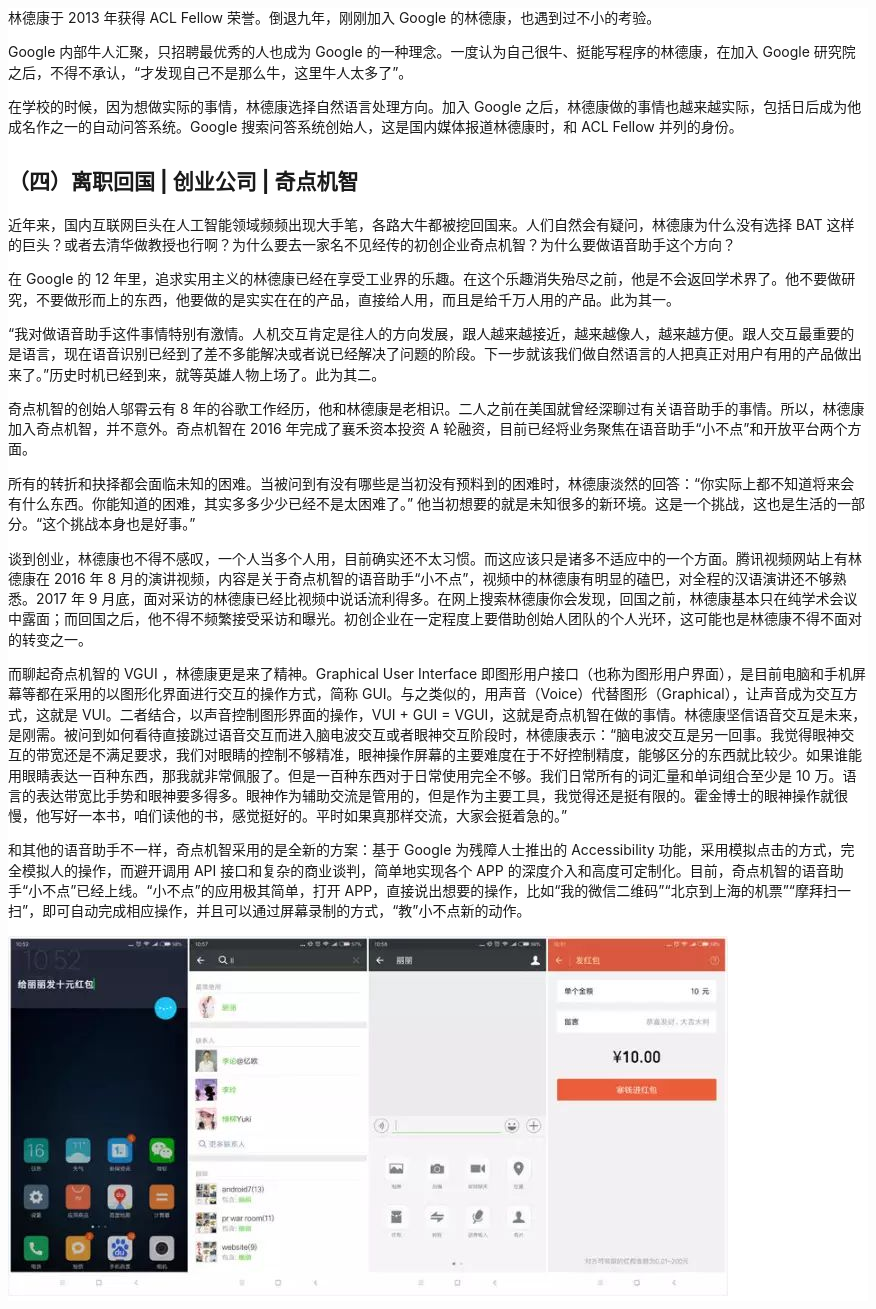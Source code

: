 林德康于 2013 年获得 ACL Fellow 荣誉。倒退九年，刚刚加入 Google 的林德康，也遇到过不小的考验。

Google 内部牛人汇聚，只招聘最优秀的人也成为 Google 的一种理念。一度认为自己很牛、挺能写程序的林德康，在加入 Google 研究院之后，不得不承认，“才发现自己不是那么牛，这里牛人太多了”。

在学校的时候，因为想做实际的事情，林德康选择自然语言处理方向。加入 Google 之后，林德康做的事情也越来越实际，包括日后成为他成名作之一的自动问答系统。Google 搜索问答系统创始人，这是国内媒体报道林德康时，和 ACL Fellow 并列的身份。



## （四）离职回国 | 创业公司 | 奇点机智


近年来，国内互联网巨头在人工智能领域频频出现大手笔，各路大牛都被挖回国来。人们自然会有疑问，林德康为什么没有选择 BAT 这样的巨头？或者去清华做教授也行啊？为什么要去一家名不见经传的初创企业奇点机智？为什么要做语音助手这个方向？

在 Google 的 12 年里，追求实用主义的林德康已经在享受工业界的乐趣。在这个乐趣消失殆尽之前，他是不会返回学术界了。他不要做研究，不要做形而上的东西，他要做的是实实在在的产品，直接给人用，而且是给千万人用的产品。此为其一。

“我对做语音助手这件事情特别有激情。人机交互肯定是往人的方向发展，跟人越来越接近，越来越像人，越来越方便。跟人交互最重要的是语言，现在语音识别已经到了差不多能解决或者说已经解决了问题的阶段。下一步就该我们做自然语言的人把真正对用户有用的产品做出来了。”历史时机已经到来，就等英雄人物上场了。此为其二。

奇点机智的创始人邬霄云有 8 年的谷歌工作经历，他和林德康是老相识。二人之前在美国就曾经深聊过有关语音助手的事情。所以，林德康加入奇点机智，并不意外。奇点机智在 2016 年完成了襄禾资本投资 A 轮融资，目前已经将业务聚焦在语音助手“小不点”和开放平台两个方面。

所有的转折和抉择都会面临未知的困难。当被问到有没有哪些是当初没有预料到的困难时，林德康淡然的回答：“你实际上都不知道将来会有什么东西。你能知道的困难，其实多多少少已经不是太困难了。” 他当初想要的就是未知很多的新环境。这是一个挑战，这也是生活的一部分。“这个挑战本身也是好事。”

谈到创业，林德康也不得不感叹，一个人当多个人用，目前确实还不太习惯。而这应该只是诸多不适应中的一个方面。腾讯视频网站上有林德康在 2016 年 8 月的演讲视频，内容是关于奇点机智的语音助手“小不点”，视频中的林德康有明显的磕巴，对全程的汉语演讲还不够熟悉。2017 年 9 月底，面对采访的林德康已经比视频中说话流利得多。在网上搜索林德康你会发现，回国之前，林德康基本只在纯学术会议中露面；而回国之后，他不得不频繁接受采访和曝光。初创企业在一定程度上要借助创始人团队的个人光环，这可能也是林德康不得不面对的转变之一。

而聊起奇点机智的 VGUI ，林德康更是来了精神。Graphical User Interface 即图形用户接口（也称为图形用户界面），是目前电脑和手机屏幕等都在采用的以图形化界面进行交互的操作方式，简称 GUI。与之类似的，用声音（Voice）代替图形（Graphical），让声音成为交互方式，这就是 VUI。二者结合，以声音控制图形界面的操作，VUI + GUI = VGUI，这就是奇点机智在做的事情。林德康坚信语音交互是未来，是刚需。被问到如何看待直接跳过语音交互而进入脑电波交互或者眼神交互阶段时，林德康表示：“脑电波交互是另一回事。我觉得眼神交互的带宽还是不满足要求，我们对眼睛的控制不够精准，眼神操作屏幕的主要难度在于不好控制精度，能够区分的东西就比较少。如果谁能用眼睛表达一百种东西，那我就非常佩服了。但是一百种东西对于日常使用完全不够。我们日常所有的词汇量和单词组合至少是 10 万。语言的表达带宽比手势和眼神要多得多。眼神作为辅助交流是管用的，但是作为主要工具，我觉得还是挺有限的。霍金博士的眼神操作就很慢，他写好一本书，咱们读他的书，感觉挺好的。平时如果真那样交流，大家会挺着急的。”

和其他的语音助手不一样，奇点机智采用的是全新的方案：基于 Google 为残障人士推出的 Accessibility 功能，采用模拟点击的方式，完全模拟人的操作，而避开调用 API 接口和复杂的商业谈判，简单地实现各个 APP 的深度介入和高度可定制化。目前，奇点机智的语音助手“小不点”已经上线。“小不点”的应用极其简单，打开 APP，直接说出想要的操作，比如“我的微信二维码”“北京到上海的机票”“摩拜扫一扫”，即可自动完成相应操作，并且可以通过屏幕录制的方式，“教”小不点新的动作。

![](/uploads/2017/11/02-xiaobudian.jpeg)
